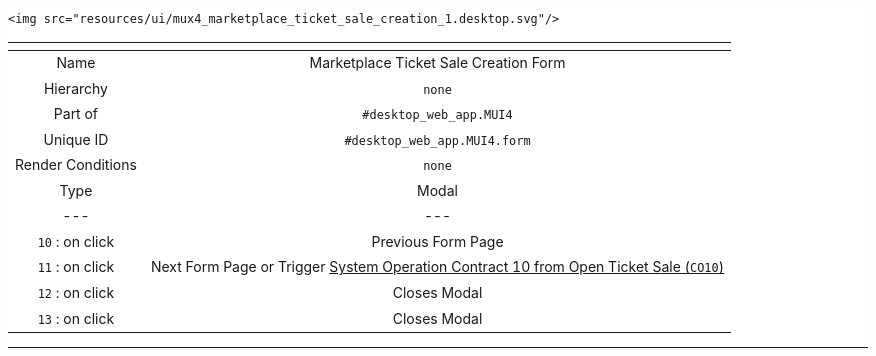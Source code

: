     <img src="resources/ui/mux4_marketplace_ticket_sale_creation_1.desktop.svg"/>
</div>

| []() | |
| :---: | :---: |
| Name | Marketplace Ticket Sale Creation Form |
| Hierarchy | `none` |
| Part of | `#desktop_web_app.MUI4` |
| Unique ID | `#desktop_web_app.MUI4.form` |
| Render Conditions | `none` |
| Type | Modal |
| --- | --- |
| `10` : on click | Previous Form Page |
| `11` : on click | Next Form Page or Trigger [System Operation Contract 10 from Open Ticket Sale (`CO10`)](#CO10) |
| `12` : on click | Closes Modal |
| `13` : on click | Closes Modal |

---

<div>